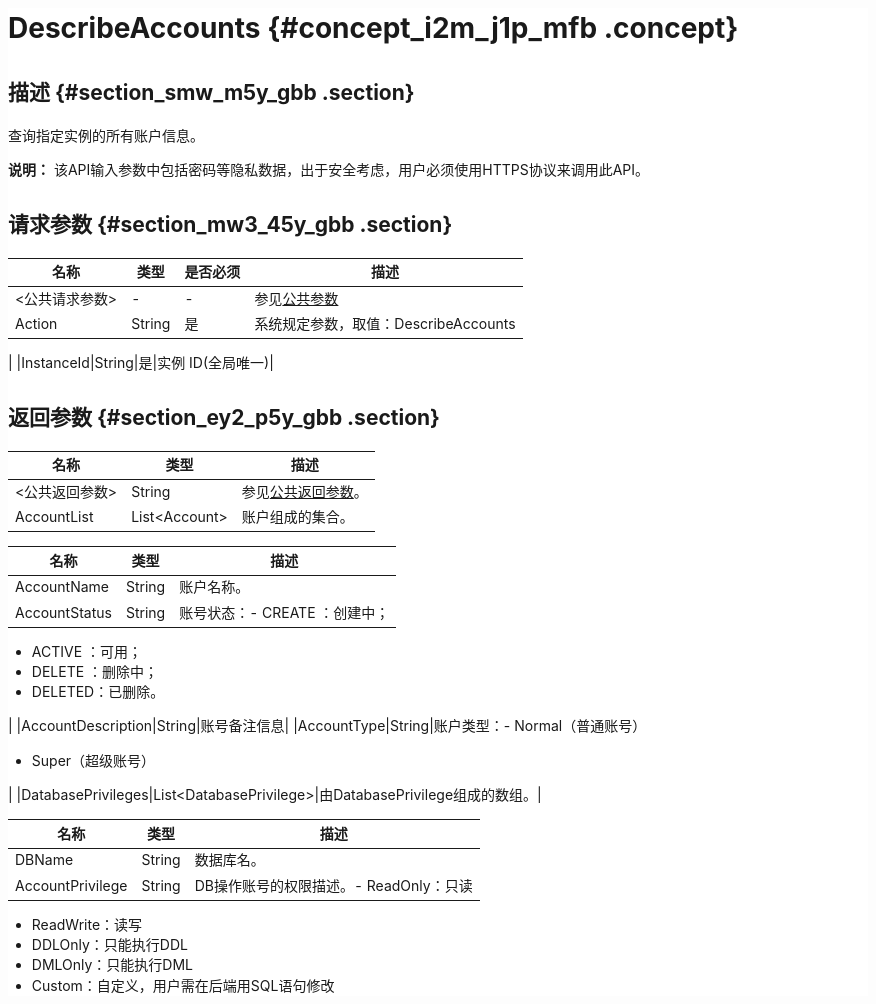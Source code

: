 # DescribeAccounts {#concept_i2m_j1p_mfb .concept}

## 描述 {#section_smw_m5y_gbb .section}

查询指定实例的所有账户信息。

**说明：** 该API输入参数中包括密码等隐私数据，出于安全考虑，用户必须使用HTTPS协议来调用此API。

## 请求参数 {#section_mw3_45y_gbb .section}

|名称|类型|是否必须|描述|
|--|--|----|--|
|<公共请求参数\>|-|-|参见[公共参数](cn.zh-CN/API参考/公共参数.md#)|
|Action|String|是| 系统规定参数，取值：DescribeAccounts

 |
|InstanceId|String|是|实例 ID\(全局唯一\)|

## 返回参数 {#section_ey2_p5y_gbb .section}

|名称|类型|描述|
|--|--|--|
|<公共返回参数\>|String|参见[公共返回参数](cn.zh-CN/API参考/公共参数.md#section_hs4_m3y_gbb)。|
|AccountList|List<Account\>|账户组成的集合。|

|名称|类型|描述|
|--|--|--|
|AccountName|String|账户名称。|
|AccountStatus|String|账号状态：-   CREATE ：创建中；
-   ACTIVE ：可用；
-   DELETE ：删除中；
-   DELETED：已删除。

|
|AccountDescription|String|账号备注信息|
|AccountType|String|账户类型：-   Normal（普通账号）
-   Super（超级账号）

|
|DatabasePrivileges|List<DatabasePrivilege\>|由DatabasePrivilege组成的数组。|

|名称|类型|描述|
|--|--|--|
|DBName|String|数据库名。|
|AccountPrivilege|String|DB操作账号的权限描述。-   ReadOnly：只读
-   ReadWrite：读写
-   DDLOnly：只能执行DDL
-   DMLOnly：只能执行DML
-   Custom：自定义，用户需在后端用SQL语句修改

